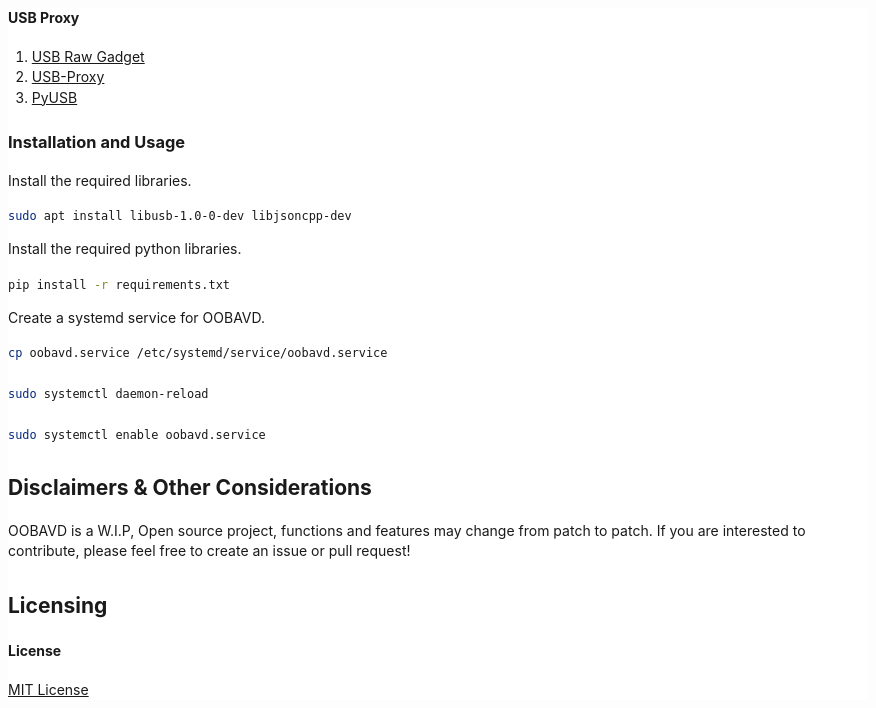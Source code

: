 #### USB Proxy
1. [USB Raw Gadget](https://github.com/xairy/raw-gadget)
2. [USB-Proxy](https://github.com/AristoChen/usb-proxy)
3. [PyUSB](https://github.com/pyusb/pyusb)



### Installation and Usage
Install the required libraries.
```bash
sudo apt install libusb-1.0-0-dev libjsoncpp-dev
```

Install the required python libraries.
```bash
pip install -r requirements.txt
```

Create a systemd service for OOBAVD.
```bash
cp oobavd.service /etc/systemd/service/oobavd.service

sudo systemctl daemon-reload

sudo systemctl enable oobavd.service
```


## Disclaimers & Other Considerations

OOBAVD is a W.I.P, Open source project, functions and features may change from patch to patch.
If you are interested to contribute, please feel free to create an issue or pull request!


## Licensing

#### License

[MIT License](/LICENSE) 
